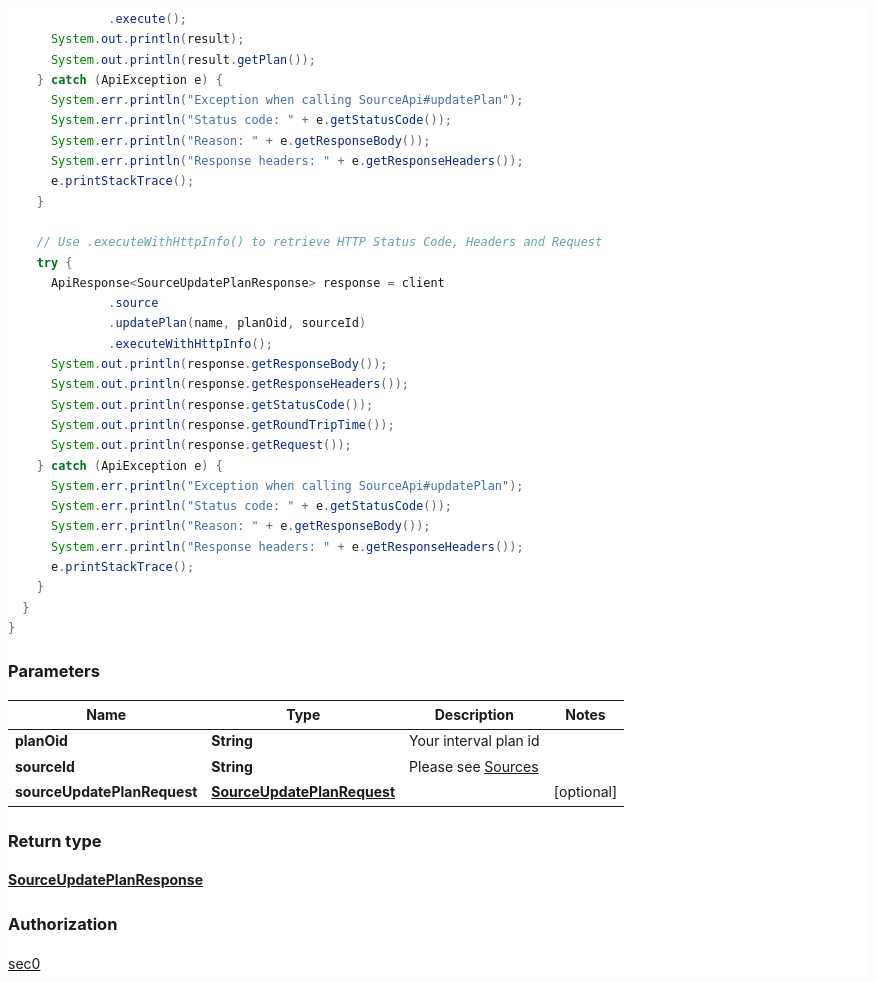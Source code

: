 ```java
              .execute();
      System.out.println(result);
      System.out.println(result.getPlan());
    } catch (ApiException e) {
      System.err.println("Exception when calling SourceApi#updatePlan");
      System.err.println("Status code: " + e.getStatusCode());
      System.err.println("Reason: " + e.getResponseBody());
      System.err.println("Response headers: " + e.getResponseHeaders());
      e.printStackTrace();
    }

    // Use .executeWithHttpInfo() to retrieve HTTP Status Code, Headers and Request
    try {
      ApiResponse<SourceUpdatePlanResponse> response = client
              .source
              .updatePlan(name, planOid, sourceId)
              .executeWithHttpInfo();
      System.out.println(response.getResponseBody());
      System.out.println(response.getResponseHeaders());
      System.out.println(response.getStatusCode());
      System.out.println(response.getRoundTripTime());
      System.out.println(response.getRequest());
    } catch (ApiException e) {
      System.err.println("Exception when calling SourceApi#updatePlan");
      System.err.println("Status code: " + e.getStatusCode());
      System.err.println("Reason: " + e.getResponseBody());
      System.err.println("Response headers: " + e.getResponseHeaders());
      e.printStackTrace();
    }
  }
}

```

### Parameters

| Name | Type | Description  | Notes |
|------------- | ------------- | ------------- | -------------|
| **planOid** | **String**| Your interval plan id | |
| **sourceId** | **String**| Please see [Sources](ref:sources) | |
| **sourceUpdatePlanRequest** | [**SourceUpdatePlanRequest**](SourceUpdatePlanRequest.md)|  | [optional] |

### Return type

[**SourceUpdatePlanResponse**](SourceUpdatePlanResponse.md)

### Authorization

[sec0](../README.md#sec0)
